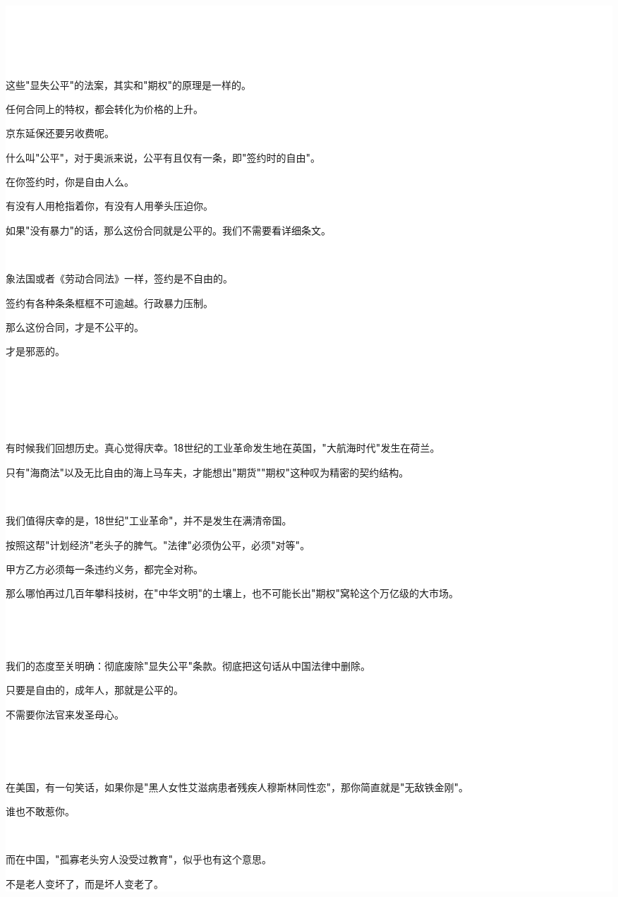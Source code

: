  

 

 

这些"显失公平"的法案，其实和"期权"的原理是一样的。

任何合同上的特权，都会转化为价格的上升。

京东延保还要另收费呢。 

什么叫"公平"，对于奥派来说，公平有且仅有一条，即"签约时的自由"。

在你签约时，你是自由人么。

有没有人用枪指着你，有没有人用拳头压迫你。

如果"没有暴力"的话，那么这份合同就是公平的。我们不需要看详细条文。

 

象法国或者《劳动合同法》一样，签约是不自由的。

签约有各种条条框框不可逾越。行政暴力压制。

那么这份合同，才是不公平的。

才是邪恶的。

 

 

 

有时候我们回想历史。真心觉得庆幸。18世纪的工业革命发生地在英国，"大航海时代"发生在荷兰。

只有"海商法"以及无比自由的海上马车夫，才能想出"期货""期权"这种叹为精密的契约结构。

 

我们值得庆幸的是，18世纪"工业革命"，并不是发生在满清帝国。

按照这帮"计划经济"老头子的脾气。"法律"必须伪公平，必须"对等"。

甲方乙方必须每一条违约义务，都完全对称。

那么哪怕再过几百年攀科技树，在"中华文明"的土壤上，也不可能长出"期权"窝轮这个万亿级的大市场。

 

 

我们的态度至关明确：彻底废除"显失公平"条款。彻底把这句话从中国法律中删除。

只要是自由的，成年人，那就是公平的。

不需要你法官来发圣母心。

 

 

在美国，有一句笑话，如果你是"黑人女性艾滋病患者残疾人穆斯林同性恋"，那你简直就是"无敌铁金刚"。

谁也不敢惹你。

 

而在中国，"孤寡老头穷人没受过教育"，似乎也有这个意思。

不是老人变坏了，而是坏人变老了。
